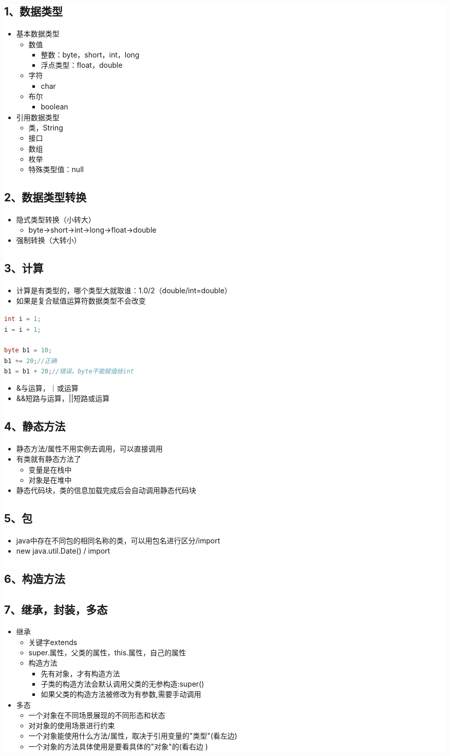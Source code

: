 ## 1、数据类型
- 基本数据类型
  - 数值
    - 整数：byte，short，int，long
    - 浮点类型：float，double
  - 字符
    - char
  - 布尔
    - boolean
- 引用数据类型
  - 类，String
  - 接口
  - 数组
  - 枚举
  - 特殊类型值：null
## 2、数据类型转换
- 隐式类型转换（小转大）
  - byte->short->int->long->float->double
- 强制转换（大转小）
## 3、计算
- 计算是有类型的，哪个类型大就取谁：1.0/2（double/int=double）
- 如果是复合赋值运算符数据类型不会改变
```java
int i = 1;
i = i + 1;

byte b1 = 10;
b1 += 20;//正确
b1 = b1 + 20;//错误。byte不能赋值给int
```
- &与运算，｜或运算
- &&短路与运算，||短路或运算
## 4、静态方法
- 静态方法/属性不用实例去调用，可以直接调用
- 有类就有静态方法了
  - 变量是在栈中
  - 对象是在堆中
- 静态代码块，类的信息加载完成后会自动调用静态代码块

## 5、包
- java中存在不同包的相同名称的类，可以用包名进行区分/import
- new java.util.Date() / import

## 6、构造方法

## 7、继承，封装，多态
- 继承
  - 关键字extends
  - super.属性，父类的属性，this.属性，自己的属性
  - 构造方法
    - 先有对象，才有构造方法
    - 子类的构造方法会默认调用父类的无参构造:super()
    - 如果父类的构造方法被修改为有参数,需要手动调用
- 多态
  - 一个对象在不同场景展现的不同形态和状态
  - 对对象的使用场景进行约束 
  - 一个对象能使用什么方法/属性，取决于引用变量的"类型"(看左边)
  - 一个对象的方法具体使用是要看具体的"对象"的(看右边 )